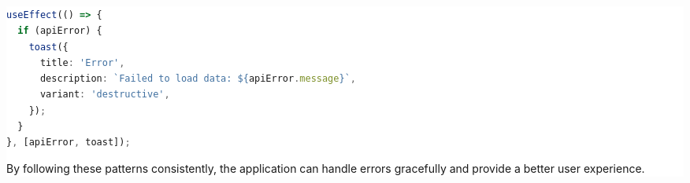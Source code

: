 ```typescript
useEffect(() => {
  if (apiError) {
    toast({
      title: 'Error',
      description: `Failed to load data: ${apiError.message}`,
      variant: 'destructive',
    });
  }
}, [apiError, toast]);
```

By following these patterns consistently, the application can handle errors gracefully and provide a better user experience. 